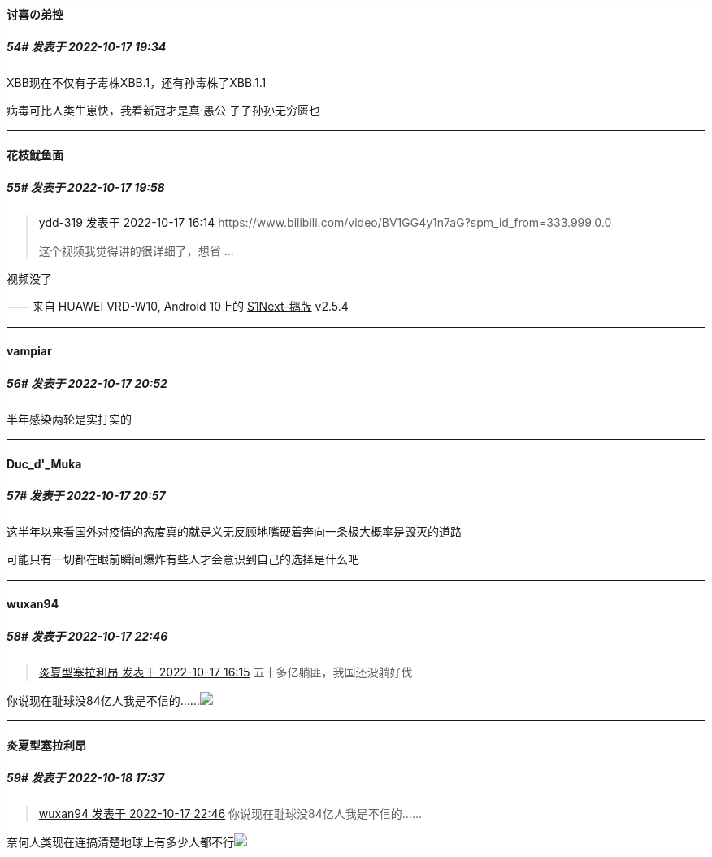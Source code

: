 ####  讨喜の弟控  
##### 54#       发表于 2022-10-17 19:34

XBB现在不仅有子毒株XBB.1，还有孙毒株了XBB.1.1

病毒可比人类生崽快，我看新冠才是真·愚公
子子孙孙无穷匮也

*****

####  花枝鱿鱼面  
##### 55#       发表于 2022-10-17 19:58

<blockquote><a href="httphttps://bbs.saraba1st.com/2b/forum.php?mod=redirect&amp;goto=findpost&amp;pid=57956985&amp;ptid=2099348" target="_blank">ydd-319 发表于 2022-10-17 16:14</a>
https://www.bilibili.com/video/BV1GG4y1n7aG?spm_id_from=333.999.0.0

这个视频我觉得讲的很详细了，想省 ...</blockquote>
视频没了

—— 来自 HUAWEI VRD-W10, Android 10上的 [S1Next-鹅版](https://github.com/ykrank/S1-Next/releases) v2.5.4

*****

####  vampiar  
##### 56#       发表于 2022-10-17 20:52

半年感染两轮是实打实的

*****

####  Duc_d'_Muka  
##### 57#       发表于 2022-10-17 20:57

这半年以来看国外对疫情的态度真的就是义无反顾地嘴硬着奔向一条极大概率是毁灭的道路

可能只有一切都在眼前瞬间爆炸有些人才会意识到自己的选择是什么吧

*****

####  wuxan94  
##### 58#       发表于 2022-10-17 22:46

<blockquote><a href="httphttps://bbs.saraba1st.com/2b/forum.php?mod=redirect&amp;goto=findpost&amp;pid=57957002&amp;ptid=2099348" target="_blank">炎夏型塞拉利昂 发表于 2022-10-17 16:15</a>
五十多亿躺匪，我国还没躺好伐</blockquote>
你说现在耻球没84亿人我是不信的……<img src="https://static.saraba1st.com/image/smiley/carton2017/088.png" referrerpolicy="no-referrer">

*****

####  炎夏型塞拉利昂  
##### 59#       发表于 2022-10-18 17:37

<blockquote><a href="httphttps://bbs.saraba1st.com/2b/forum.php?mod=redirect&amp;goto=findpost&amp;pid=57963009&amp;ptid=2099348" target="_blank">wuxan94 发表于 2022-10-17 22:46</a>
你说现在耻球没84亿人我是不信的……</blockquote>
奈何人类现在连搞清楚地球上有多少人都不行<img src="https://static.saraba1st.com/image/smiley/face2017/003.png" referrerpolicy="no-referrer">
